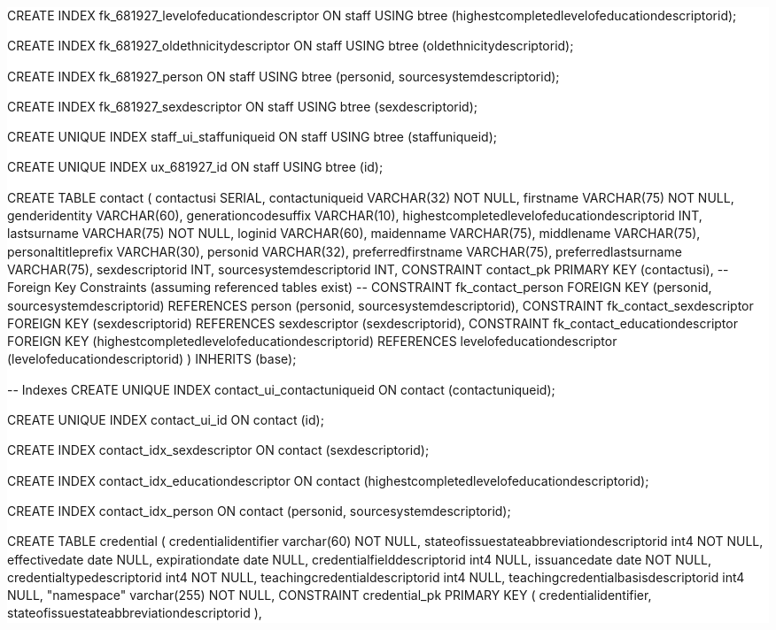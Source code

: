 CREATE INDEX fk_681927_levelofeducationdescriptor ON staff USING btree (highestcompletedlevelofeducationdescriptorid);

CREATE INDEX fk_681927_oldethnicitydescriptor ON staff USING btree (oldethnicitydescriptorid);

CREATE INDEX fk_681927_person ON staff USING btree (personid, sourcesystemdescriptorid);

CREATE INDEX fk_681927_sexdescriptor ON staff USING btree (sexdescriptorid);

CREATE UNIQUE INDEX staff_ui_staffuniqueid ON staff USING btree (staffuniqueid);

CREATE UNIQUE INDEX ux_681927_id ON staff USING btree (id);



CREATE TABLE contact (
  contactusi SERIAL,
  contactuniqueid VARCHAR(32) NOT NULL,
  firstname VARCHAR(75) NOT NULL,
  genderidentity VARCHAR(60),
  generationcodesuffix VARCHAR(10),
  highestcompletedlevelofeducationdescriptorid INT,
  lastsurname VARCHAR(75) NOT NULL,
  loginid VARCHAR(60),
  maidenname VARCHAR(75),
  middlename VARCHAR(75),
  personaltitleprefix VARCHAR(30),
  personid VARCHAR(32),
  preferredfirstname VARCHAR(75),
  preferredlastsurname VARCHAR(75),
  sexdescriptorid INT,
  sourcesystemdescriptorid INT,
  CONSTRAINT contact_pk PRIMARY KEY (contactusi),
  -- Foreign Key Constraints (assuming referenced tables exist)
--   CONSTRAINT fk_contact_person FOREIGN KEY (personid, sourcesystemdescriptorid) REFERENCES person (personid, sourcesystemdescriptorid),
  CONSTRAINT fk_contact_sexdescriptor FOREIGN KEY (sexdescriptorid) REFERENCES sexdescriptor (sexdescriptorid),
  CONSTRAINT fk_contact_educationdescriptor FOREIGN KEY (highestcompletedlevelofeducationdescriptorid) REFERENCES levelofeducationdescriptor (levelofeducationdescriptorid)
) INHERITS (base);

-- Indexes
CREATE UNIQUE INDEX contact_ui_contactuniqueid ON contact (contactuniqueid);

CREATE UNIQUE INDEX contact_ui_id ON contact (id);

CREATE INDEX contact_idx_sexdescriptor ON contact (sexdescriptorid);

CREATE INDEX contact_idx_educationdescriptor ON contact (highestcompletedlevelofeducationdescriptorid);

CREATE INDEX contact_idx_person ON contact (personid, sourcesystemdescriptorid);


CREATE TABLE credential (
  credentialidentifier varchar(60) NOT NULL,
  stateofissuestateabbreviationdescriptorid int4 NOT NULL,
  effectivedate date NULL,
  expirationdate date NULL,
  credentialfielddescriptorid int4 NULL,
  issuancedate date NOT NULL,
  credentialtypedescriptorid int4 NOT NULL,
  teachingcredentialdescriptorid int4 NULL,
  teachingcredentialbasisdescriptorid int4 NULL,
  "namespace" varchar(255) NOT NULL,
  CONSTRAINT credential_pk PRIMARY KEY (
    credentialidentifier,
    stateofissuestateabbreviationdescriptorid
  ),